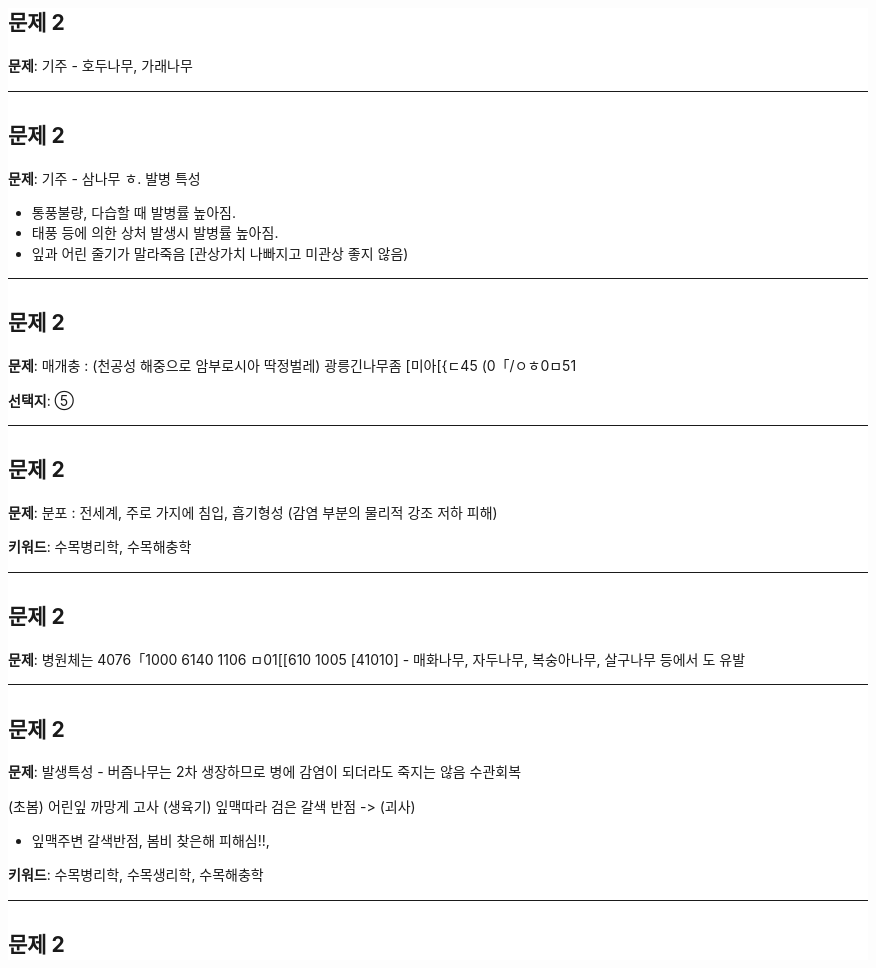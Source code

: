 
## 문제 2

**문제**: 기주 - 호두나무, 가래나무

---

## 문제 2

**문제**: 기주 - 삼나무
ㅎ. 발병 특성
* 통풍불량, 다습할 때 발병률 높아짐.
* 태풍 등에 의한 상처 발생시 발병률 높아짐.
* 잎과 어린 줄기가 말라죽음 [관상가치 나빠지고 미관상 좋지 않음)

---

## 문제 2

**문제**: 매개충 : (천공성 해중으로 암부로시아 딱정벌레) 광릉긴나무좀 [미아[{ㄷ45 (0「/ㅇㅎ0ㅁ51

**선택지**:
⑤ 

---

## 문제 2

**문제**: 분포 : 전세계, 주로 가지에 침입, 흡기형성 (감염 부분의 물리적 강조 저하 피해)

**키워드**: 수목병리학, 수목해충학

---

## 문제 2

**문제**: 병원체는 4076「1000 6140 1106 ㅁ01[[610 1005 [41010] - 매화나무, 자두나무, 복숭아나무, 살구나무 등에서
도 유발

---

## 문제 2

**문제**: 발생특성 - 버즘나무는 2차 생장하므로 병에 감염이 되더라도 죽지는 않음 수관회복

(초봄) 어린잎 까망게 고사 (생육기) 잎맥따라 검은 갈색 반점 -> (괴사)

* 잎맥주변 갈색반점, 봄비 찾은해 피해심!!,

**키워드**: 수목병리학, 수목생리학, 수목해충학

---

## 문제 2
